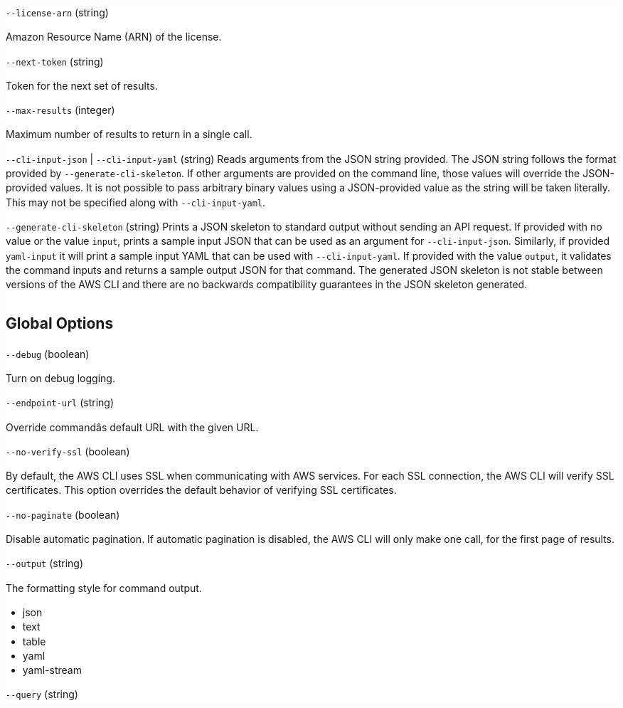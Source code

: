 `--license-arn` (string)

Amazon Resource Name (ARN) of the license.

`--next-token` (string)

Token for the next set of results.

`--max-results` (integer)

Maximum number of results to return in a single call.

`--cli-input-json` | `--cli-input-yaml` (string)
Reads arguments from the JSON string provided. The JSON string follows the format provided by `--generate-cli-skeleton`. If other arguments are provided on the command line, those values will override the JSON-provided values. It is not possible to pass arbitrary binary values using a JSON-provided value as the string will be taken literally. This may not be specified along with `--cli-input-yaml`.

`--generate-cli-skeleton` (string)
Prints a JSON skeleton to standard output without sending an API request. If provided with no value or the value `input`, prints a sample input JSON that can be used as an argument for `--cli-input-json`. Similarly, if provided `yaml-input` it will print a sample input YAML that can be used with `--cli-input-yaml`. If provided with the value `output`, it validates the command inputs and returns a sample output JSON for that command. The generated JSON skeleton is not stable between versions of the AWS CLI and there are no backwards compatibility guarantees in the JSON skeleton generated.

## Global Options

`--debug` (boolean)

Turn on debug logging.

`--endpoint-url` (string)

Override commandâs default URL with the given URL.

`--no-verify-ssl` (boolean)

By default, the AWS CLI uses SSL when communicating with AWS services. For each SSL connection, the AWS CLI will verify SSL certificates. This option overrides the default behavior of verifying SSL certificates.

`--no-paginate` (boolean)

Disable automatic pagination. If automatic pagination is disabled, the AWS CLI will only make one call, for the first page of results.

`--output` (string)

The formatting style for command output.

- json
- text
- table
- yaml
- yaml-stream

`--query` (string)
